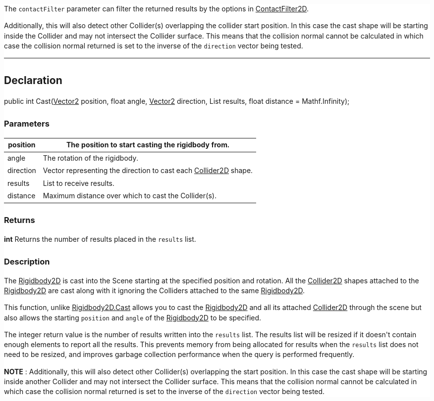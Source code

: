 The `contactFilter` parameter can filter the returned results by the options
in [ContactFilter2D](ContactFilter2D.html).  
  
Additionally, this will also detect other Collider(s) overlapping the collider
start position. In this case the cast shape will be starting inside the
Collider and may not intersect the Collider surface. This means that the
collision normal cannot be calculated in which case the collision normal
returned is set to the inverse of the `direction` vector being tested.

* * *

## Declaration

public int Cast([Vector2](Vector2.html) position, float angle,
[Vector2](Vector2.html) direction, List<RaycastHit2D> results, float distance
= Mathf.Infinity);

### Parameters

position | The position to start casting the rigidbody from.  
---|---  
angle | The rotation of the rigidbody.  
direction | Vector representing the direction to cast each [Collider2D](Collider2D.html) shape.  
results | List to receive results.  
distance | Maximum distance over which to cast the Collider(s).  
  
### Returns

**int** Returns the number of results placed in the `results` list.

### Description

The [Rigidbody2D](Rigidbody2D.html) is cast into the Scene starting at the
specified position and rotation. All the [Collider2D](Collider2D.html) shapes
attached to the [Rigidbody2D](Rigidbody2D.html) are cast along with it
ignoring the Colliders attached to the same [Rigidbody2D](Rigidbody2D.html).

This function, unlike [Rigidbody2D.Cast](Rigidbody2D.Cast.html) allows you to
cast the [Rigidbody2D](Rigidbody2D.html) and all its attached
[Collider2D](Collider2D.html) through the scene but also allows the starting
`position` and `angle` of the [Rigidbody2D](Rigidbody2D.html) to be specified.  
  
The integer return value is the number of results written into the `results`
list. The results list will be resized if it doesn't contain enough elements
to report all the results. This prevents memory from being allocated for
results when the `results` list does not need to be resized, and improves
garbage collection performance when the query is performed frequently.  
  
**NOTE** : Additionally, this will also detect other Collider(s) overlapping
the start position. In this case the cast shape will be starting inside
another Collider and may not intersect the Collider surface. This means that
the collision normal cannot be calculated in which case the collision normal
returned is set to the inverse of the `direction` vector being tested.  
  